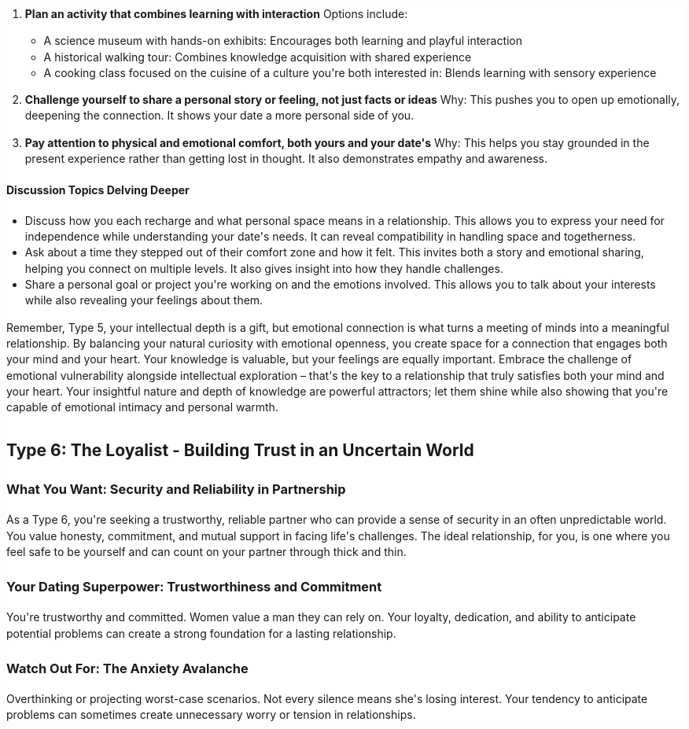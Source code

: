 1. **Plan an activity that combines learning with interaction**
   Options include:

   - A science museum with hands-on exhibits: Encourages both learning and playful interaction
   - A historical walking tour: Combines knowledge acquisition with shared experience
   - A cooking class focused on the cuisine of a culture you're both interested in: Blends learning with sensory experience

2. **Challenge yourself to share a personal story or feeling, not just facts or ideas**
   Why: This pushes you to open up emotionally, deepening the connection. It shows your date a more personal side of you.

3. **Pay attention to physical and emotional comfort, both yours and your date's**
   Why: This helps you stay grounded in the present experience rather than getting lost in thought. It also demonstrates empathy and awareness.

#### Discussion Topics Delving Deeper

- Discuss how you each recharge and what personal space means in a relationship. This allows you to express your need for independence while understanding your date's needs. It can reveal compatibility in handling space and togetherness.
- Ask about a time they stepped out of their comfort zone and how it felt. This invites both a story and emotional sharing, helping you connect on multiple levels. It also gives insight into how they handle challenges.
- Share a personal goal or project you're working on and the emotions involved. This allows you to talk about your interests while also revealing your feelings about them.

Remember, Type 5, your intellectual depth is a gift, but emotional connection is what turns a meeting of minds into a meaningful relationship. By balancing your natural curiosity with emotional openness, you create space for a connection that engages both your mind and your heart. Your knowledge is valuable, but your feelings are equally important. Embrace the challenge of emotional vulnerability alongside intellectual exploration – that's the key to a relationship that truly satisfies both your mind and your heart. Your insightful nature and depth of knowledge are powerful attractors; let them shine while also showing that you're capable of emotional intimacy and personal warmth.

</section>

<section class="section-content">

<h2 id="type6">Type 6: The Loyalist - Building Trust in an Uncertain World</h2>

<h3>What You Want: <strong>Security and Reliability in Partnership</strong></h3>

As a Type 6, you're seeking a trustworthy, reliable partner who can provide a sense of security in an often unpredictable world. You value honesty, commitment, and mutual support in facing life's challenges. The ideal relationship, for you, is one where you feel safe to be yourself and can count on your partner through thick and thin.

### Your Dating Superpower: Trustworthiness and Commitment

You're trustworthy and committed. Women value a man they can rely on. Your loyalty, dedication, and ability to anticipate potential problems can create a strong foundation for a lasting relationship.

### Watch Out For: The Anxiety Avalanche

Overthinking or projecting worst-case scenarios. Not every silence means she's losing interest. Your tendency to anticipate problems can sometimes create unnecessary worry or tension in relationships.
